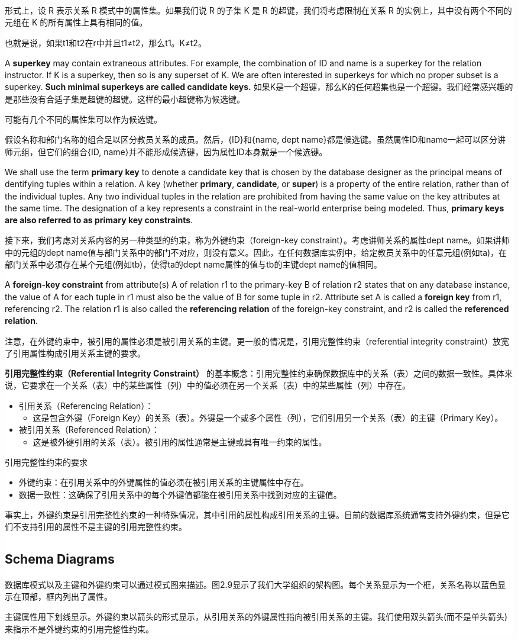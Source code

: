 形式上，设 R 表示关系 R 模式中的属性集。如果我们说 R 的子集 K 是 R 的超键，我们将考虑限制在关系 R 的实例上，其中没有两个不同的元组在 K 的所有属性上具有相同的值。

也就是说，如果t1和t2在r中并且t1≠t2，那么t1。K≠t2。

A **superkey** may contain extraneous attributes. For example, the combination of ID and name is a superkey for the relation instructor. If K is a superkey, then so is any superset of K. We are often interested in superkeys for which no proper subset is a superkey. **Such minimal superkeys are called candidate keys.** 如果K是一个超键，那么K的任何超集也是一个超键。我们经常感兴趣的是那些没有合适子集是超键的超键。这样的最小超键称为候选键。

可能有几个不同的属性集可以作为候选键。

假设名称和部门名称的组合足以区分教员关系的成员。然后，{ID}和{name, dept name}都是候选键。虽然属性ID和name一起可以区分讲师元组，但它们的组合{ID, name}并不能形成候选键，因为属性ID本身就是一个候选键。

We shall use the term **primary key** to denote a candidate key that is chosen by the database designer as the principal means of dentifying tuples within a relation. A key (whether **primary**, **candidate**, or **super**) is a property of the entire relation, rather than of the individual tuples. Any two individual tuples in the relation are prohibited from having the same value on the key attributes at the same time. The designation of a key represents a constraint in the real-world enterprise being modeled. Thus, **primary keys are also referred to as primary key constraints**.

接下来，我们考虑对关系内容的另一种类型的约束，称为外键约束（foreign-key constraint）。考虑讲师关系的属性dept name。如果讲师中的元组的dept name值与部门关系中的部门不对应，则没有意义。因此，在任何数据库实例中，给定教员关系中的任意元组(例如ta)，在部门关系中必须存在某个元组(例如tb)，使得ta的dept name属性的值与tb的主键dept name的值相同。

A **foreign-key constraint** from attribute(s) A of relation r1 to the primary-key B of relation r2 states that on any database instance, the value of A for each tuple in r1 must also be the value of B for some tuple in r2. Attribute set A is called a **foreign key** from r1, referencing r2. The relation r1 is also called the **referencing relation** of the foreign-key constraint, and r2 is called the **referenced relation**.

注意，在外键约束中，被引用的属性必须是被引用关系的主键。更一般的情况是，引用完整性约束（referential integrity constraint）放宽了引用属性构成引用关系主键的要求。

**引用完整性约束（Referential Integrity Constraint）** 的基本概念：引用完整性约束确保数据库中的关系（表）之间的数据一致性。具体来说，它要求在一个关系（表）中的某些属性（列）中的值必须在另一个关系（表）中的某些属性（列）中存在。

- 引用关系（Referencing Relation）：
    - 这是包含外键（Foreign Key）的关系（表）。外键是一个或多个属性（列），它们引用另一个关系（表）的主键（Primary Key）。
- 被引用关系（Referenced Relation）：
    - 这是被外键引用的关系（表）。被引用的属性通常是主键或具有唯一约束的属性。

引用完整性约束的要求
- 外键约束：在引用关系中的外键属性的值必须在被引用关系的主键属性中存在。
- 数据一致性：这确保了引用关系中的每个外键值都能在被引用关系中找到对应的主键值。

事实上，外键约束是引用完整性约束的一种特殊情况，其中引用的属性构成引用关系的主键。目前的数据库系统通常支持外键约束，但是它们不支持引用的属性不是主键的引用完整性约束。

## Schema Diagrams
数据库模式以及主键和外键约束可以通过模式图来描述。图2.9显示了我们大学组织的架构图。每个关系显示为一个框，关系名称以蓝色显示在顶部，框内列出了属性。

主键属性用下划线显示。外键约束以箭头的形式显示，从引用关系的外键属性指向被引用关系的主键。我们使用双头箭头(而不是单头箭头)来指示不是外键约束的引用完整性约束。
